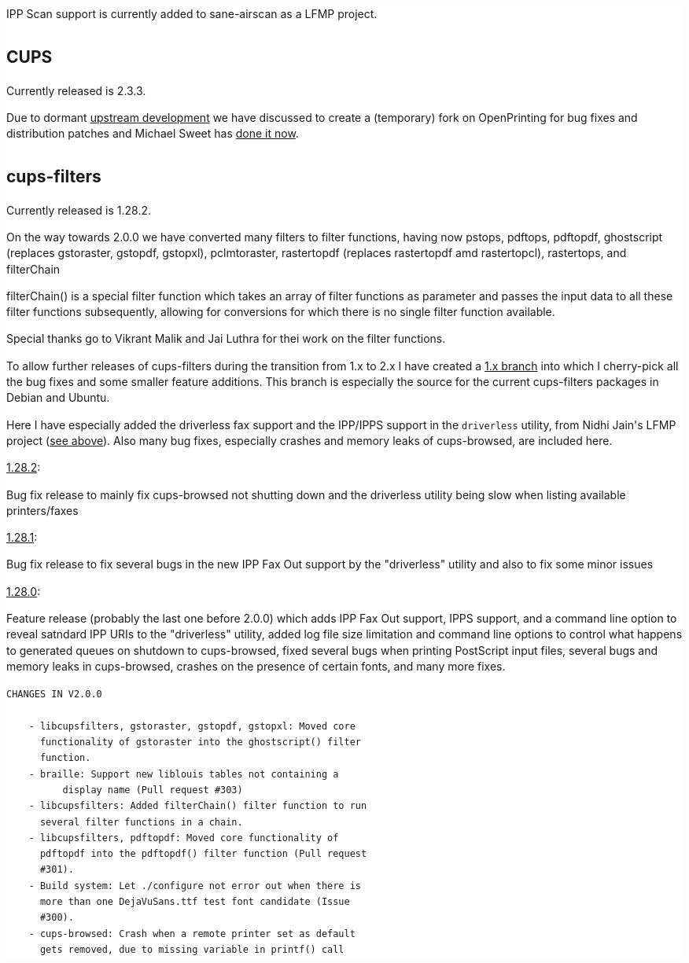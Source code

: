 IPP Scan support is currently added to sane-airscan as a LFMP project.


## CUPS
Currently released is 2.3.3.

Due to dormant [upstream development](https://github.com/apple/cups/) we have discussed to create a (temporary) fork on OpenPrinting for bug fixes and distribution patches and Michael Sweet has [done it now](https://github.com/OpenPrinting/cups).


## cups-filters
Currently released is 1.28.2.

On the way towards 2.0.0 we have converted many filters to filter functions, having now pstops, pdftops, pdftopdf, ghostscript (replaces gstoraster, gstopdf, gstopxl), pclmtoraster, rastertopdf (replaces rastertopdf amd rastertopcl), rastertops, and filterChain

filterChain() is a special filter function which takes an array of filter functions as parameter and passes the input data to all these filter functions subsequently, allowing for conversions for which there is no single filter function available.

Special thanks go to Vikrant Malik and Jai Luthra for thei work on the filter functions.

To allow further releases of cups-filters during the transition from 1.x to 2.x I have created a [1.x branch](https://github.com/OpenPrinting/cups-filters/tree/1.x) into which I cherry-pick all the bug fixes and some smaller feature additions. This branch is especially the source for the current cups-filters packages in Debian and Ubuntu.

Here I have especially added the driverless fax support and the IPP/IPPS support in the `driverless` utility, from Nidhi Jain's LFMP project ([see above](#linux-foundation-mentorship-program)). Also many bug fixes, especially crashes and memory leaks of cups-browsed, are included here.

[1.28.2](https://github.com/OpenPrinting/cups-filters/releases/tag/1.28.2):

Bug fix release to mainly fix cups-browsed not shutting down and the driverless utility being slow when listing available printers/faxes

[1.28.1](https://github.com/OpenPrinting/cups-filters/releases/tag/1.28.1):

Bug fix release to fix several bugs in the new IPP Fax Out support by the "driverless" utility and also to fix some minor issues

[1.28.0](https://github.com/OpenPrinting/cups-filters/releases/tag/1.28.0):

Feature release (probably the last one before 2.0.0) which adds IPP Fax Out support, IPPS support, and a command line option to reveal satndard IPP URIs to the "driverless" utility, added log file size limitation and command line options to control what happens to generated queues on shutdown to cups-browsed, fixed several bugs when printing PostScript input files, several bugs and memory leaks in cups-browsed, crashes on the presence of certain fonts, and many more fixes.

```
CHANGES IN V2.0.0

	- libcupsfilters, gstoraster, gstopdf, gstopxl: Moved core
	  functionality of gstoraster into the ghostscript() filter
	  function.
	- braille: Support new liblouis tables not containing a
          display name (Pull request #303)
	- libcupsfilters: Added filterChain() filter function to run
	  several filter functions in a chain.
	- libcupsfilters, pdftopdf: Moved core functionality of
	  pdftopdf into the pdftopdf() filter function (Pull request
	  #301).
	- Build system: Let ./configure not error out when there is
	  more than one DejaVuSans.ttf test font candidate (Issue
	  #300).
	- cups-browsed: Crash when a remote printer set as default
	  gets removed, due to missing variable in printf() call
```